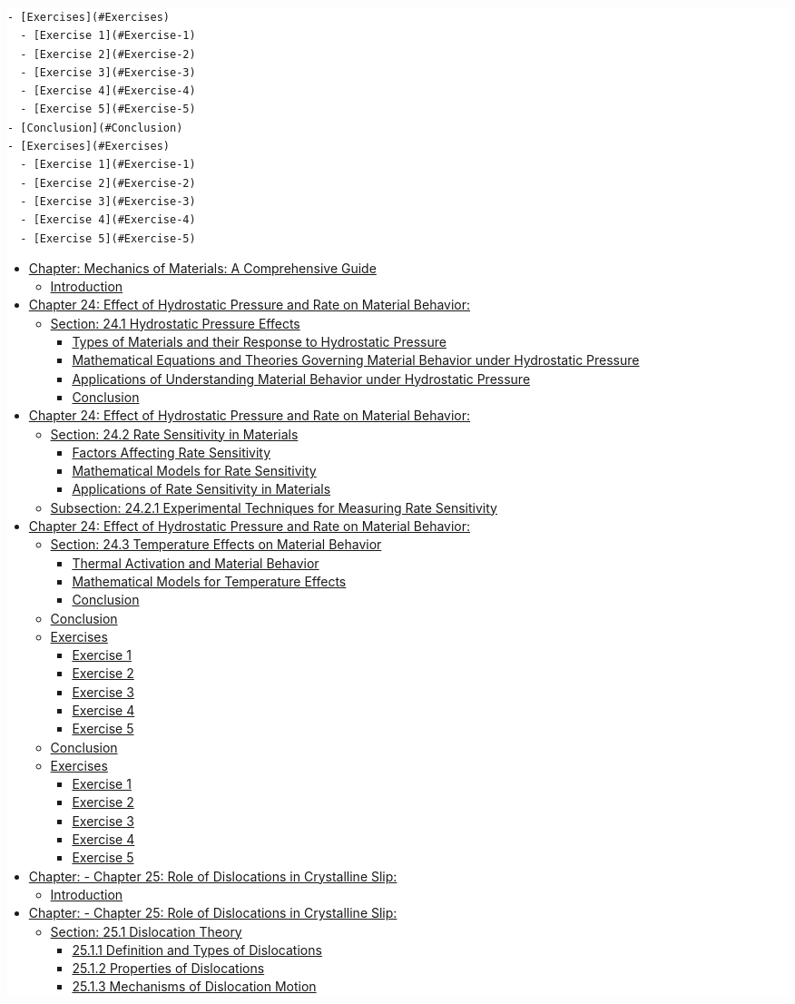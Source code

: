     - [Exercises](#Exercises)
      - [Exercise 1](#Exercise-1)
      - [Exercise 2](#Exercise-2)
      - [Exercise 3](#Exercise-3)
      - [Exercise 4](#Exercise-4)
      - [Exercise 5](#Exercise-5)
    - [Conclusion](#Conclusion)
    - [Exercises](#Exercises)
      - [Exercise 1](#Exercise-1)
      - [Exercise 2](#Exercise-2)
      - [Exercise 3](#Exercise-3)
      - [Exercise 4](#Exercise-4)
      - [Exercise 5](#Exercise-5)
  - [Chapter: Mechanics of Materials: A Comprehensive Guide](#Chapter:-Mechanics-of-Materials:-A-Comprehensive-Guide)
    - [Introduction](#Introduction)
  - [Chapter 24: Effect of Hydrostatic Pressure and Rate on Material Behavior:](#Chapter-24:-Effect-of-Hydrostatic-Pressure-and-Rate-on-Material-Behavior:)
    - [Section: 24.1 Hydrostatic Pressure Effects](#Section:-24.1-Hydrostatic-Pressure-Effects)
      - [Types of Materials and their Response to Hydrostatic Pressure](#Types-of-Materials-and-their-Response-to-Hydrostatic-Pressure)
      - [Mathematical Equations and Theories Governing Material Behavior under Hydrostatic Pressure](#Mathematical-Equations-and-Theories-Governing-Material-Behavior-under-Hydrostatic-Pressure)
      - [Applications of Understanding Material Behavior under Hydrostatic Pressure](#Applications-of-Understanding-Material-Behavior-under-Hydrostatic-Pressure)
      - [Conclusion](#Conclusion)
  - [Chapter 24: Effect of Hydrostatic Pressure and Rate on Material Behavior:](#Chapter-24:-Effect-of-Hydrostatic-Pressure-and-Rate-on-Material-Behavior:)
    - [Section: 24.2 Rate Sensitivity in Materials](#Section:-24.2-Rate-Sensitivity-in-Materials)
      - [Factors Affecting Rate Sensitivity](#Factors-Affecting-Rate-Sensitivity)
      - [Mathematical Models for Rate Sensitivity](#Mathematical-Models-for-Rate-Sensitivity)
      - [Applications of Rate Sensitivity in Materials](#Applications-of-Rate-Sensitivity-in-Materials)
    - [Subsection: 24.2.1 Experimental Techniques for Measuring Rate Sensitivity](#Subsection:-24.2.1-Experimental-Techniques-for-Measuring-Rate-Sensitivity)
  - [Chapter 24: Effect of Hydrostatic Pressure and Rate on Material Behavior:](#Chapter-24:-Effect-of-Hydrostatic-Pressure-and-Rate-on-Material-Behavior:)
    - [Section: 24.3 Temperature Effects on Material Behavior](#Section:-24.3-Temperature-Effects-on-Material-Behavior)
      - [Thermal Activation and Material Behavior](#Thermal-Activation-and-Material-Behavior)
      - [Mathematical Models for Temperature Effects](#Mathematical-Models-for-Temperature-Effects)
      - [Conclusion](#Conclusion)
    - [Conclusion](#Conclusion)
    - [Exercises](#Exercises)
      - [Exercise 1](#Exercise-1)
      - [Exercise 2](#Exercise-2)
      - [Exercise 3](#Exercise-3)
      - [Exercise 4](#Exercise-4)
      - [Exercise 5](#Exercise-5)
    - [Conclusion](#Conclusion)
    - [Exercises](#Exercises)
      - [Exercise 1](#Exercise-1)
      - [Exercise 2](#Exercise-2)
      - [Exercise 3](#Exercise-3)
      - [Exercise 4](#Exercise-4)
      - [Exercise 5](#Exercise-5)
  - [Chapter: - Chapter 25: Role of Dislocations in Crystalline Slip:](#Chapter:---Chapter-25:-Role-of-Dislocations-in-Crystalline-Slip:)
    - [Introduction](#Introduction)
  - [Chapter: - Chapter 25: Role of Dislocations in Crystalline Slip:](#Chapter:---Chapter-25:-Role-of-Dislocations-in-Crystalline-Slip:)
    - [Section: 25.1 Dislocation Theory](#Section:-25.1-Dislocation-Theory)
      - [25.1.1 Definition and Types of Dislocations](#25.1.1-Definition-and-Types-of-Dislocations)
      - [25.1.2 Properties of Dislocations](#25.1.2-Properties-of-Dislocations)
      - [25.1.3 Mechanisms of Dislocation Motion](#25.1.3-Mechanisms-of-Dislocation-Motion)